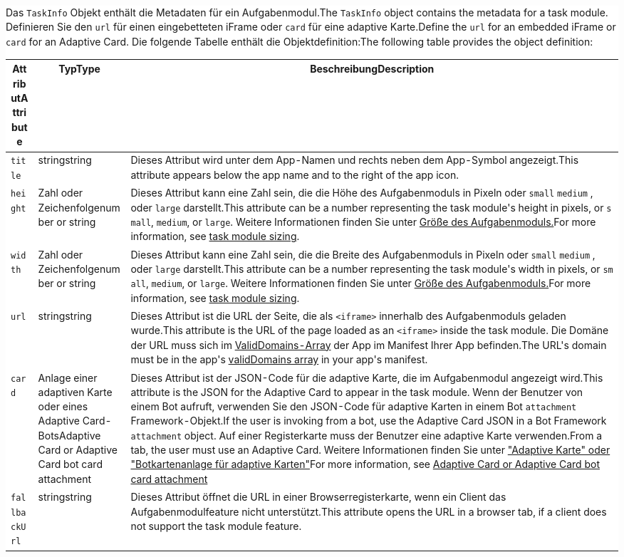 <span data-ttu-id="dd981-152">Das `TaskInfo` Objekt enthält die Metadaten für ein Aufgabenmodul.</span><span class="sxs-lookup"><span data-stu-id="dd981-152">The `TaskInfo` object contains the metadata for a task module.</span></span> <span data-ttu-id="dd981-153">Definieren Sie den `url` für einen eingebetteten iFrame oder `card` für eine adaptive Karte.</span><span class="sxs-lookup"><span data-stu-id="dd981-153">Define the `url` for an embedded iFrame or `card` for an Adaptive Card.</span></span> <span data-ttu-id="dd981-154">Die folgende Tabelle enthält die Objektdefinition:</span><span class="sxs-lookup"><span data-stu-id="dd981-154">The following table provides the object definition:</span></span>

| <span data-ttu-id="dd981-155">Attribut</span><span class="sxs-lookup"><span data-stu-id="dd981-155">Attribute</span></span> | <span data-ttu-id="dd981-156">Typ</span><span class="sxs-lookup"><span data-stu-id="dd981-156">Type</span></span> | <span data-ttu-id="dd981-157">Beschreibung</span><span class="sxs-lookup"><span data-stu-id="dd981-157">Description</span></span> |
| --- | --- | --- |
| `title` | <span data-ttu-id="dd981-158">string</span><span class="sxs-lookup"><span data-stu-id="dd981-158">string</span></span> | <span data-ttu-id="dd981-159">Dieses Attribut wird unter dem App-Namen und rechts neben dem App-Symbol angezeigt.</span><span class="sxs-lookup"><span data-stu-id="dd981-159">This attribute appears below the app name and to the right of the app icon.</span></span> |
| `height` | <span data-ttu-id="dd981-160">Zahl oder Zeichenfolge</span><span class="sxs-lookup"><span data-stu-id="dd981-160">number or string</span></span> | <span data-ttu-id="dd981-161">Dieses Attribut kann eine Zahl sein, die die Höhe des Aufgabenmoduls in Pixeln oder `small` `medium` , oder `large` darstellt.</span><span class="sxs-lookup"><span data-stu-id="dd981-161">This attribute can be a number representing the task module's height in pixels, or `small`, `medium`, or `large`.</span></span> <span data-ttu-id="dd981-162">Weitere Informationen finden Sie unter [Größe des Aufgabenmoduls.](#task-module-sizing)</span><span class="sxs-lookup"><span data-stu-id="dd981-162">For more information, see [task module sizing](#task-module-sizing).</span></span> |
| `width` | <span data-ttu-id="dd981-163">Zahl oder Zeichenfolge</span><span class="sxs-lookup"><span data-stu-id="dd981-163">number or string</span></span> | <span data-ttu-id="dd981-164">Dieses Attribut kann eine Zahl sein, die die Breite des Aufgabenmoduls in Pixeln oder `small` `medium` , oder `large` darstellt.</span><span class="sxs-lookup"><span data-stu-id="dd981-164">This attribute can be a number representing the task module's width in pixels, or `small`, `medium`, or `large`.</span></span> <span data-ttu-id="dd981-165">Weitere Informationen finden Sie unter [Größe des Aufgabenmoduls.](#task-module-sizing)</span><span class="sxs-lookup"><span data-stu-id="dd981-165">For more information, see [task module sizing](#task-module-sizing).</span></span> |
| `url` | <span data-ttu-id="dd981-166">string</span><span class="sxs-lookup"><span data-stu-id="dd981-166">string</span></span> | <span data-ttu-id="dd981-167">Dieses Attribut ist die URL der Seite, die als `<iframe>` innerhalb des Aufgabenmoduls geladen wurde.</span><span class="sxs-lookup"><span data-stu-id="dd981-167">This attribute is the URL of the page loaded as an `<iframe>` inside the task module.</span></span> <span data-ttu-id="dd981-168">Die Domäne der URL muss sich im [ValidDomains-Array](~/resources/schema/manifest-schema.md#validdomains) der App im Manifest Ihrer App befinden.</span><span class="sxs-lookup"><span data-stu-id="dd981-168">The URL's domain must be in the app's [validDomains array](~/resources/schema/manifest-schema.md#validdomains) in your app's manifest.</span></span> |
| `card` | <span data-ttu-id="dd981-169">Anlage einer adaptiven Karte oder eines Adaptive Card-Bots</span><span class="sxs-lookup"><span data-stu-id="dd981-169">Adaptive Card or Adaptive Card bot card attachment</span></span> | <span data-ttu-id="dd981-170">Dieses Attribut ist der JSON-Code für die adaptive Karte, die im Aufgabenmodul angezeigt wird.</span><span class="sxs-lookup"><span data-stu-id="dd981-170">This attribute is the JSON for the Adaptive Card to appear in the task module.</span></span> <span data-ttu-id="dd981-171">Wenn der Benutzer von einem Bot aufruft, verwenden Sie den JSON-Code für adaptive Karten in einem Bot `attachment` Framework-Objekt.</span><span class="sxs-lookup"><span data-stu-id="dd981-171">If the user is invoking from a bot, use the Adaptive Card JSON in a Bot Framework `attachment` object.</span></span> <span data-ttu-id="dd981-172">Auf einer Registerkarte muss der Benutzer eine adaptive Karte verwenden.</span><span class="sxs-lookup"><span data-stu-id="dd981-172">From a tab, the user must use an Adaptive Card.</span></span> <span data-ttu-id="dd981-173">Weitere Informationen finden Sie unter ["Adaptive Karte" oder "Botkartenanlage für adaptive Karten"](#adaptive-card-or-adaptive-card-bot-card-attachment)</span><span class="sxs-lookup"><span data-stu-id="dd981-173">For more information, see [Adaptive Card or Adaptive Card bot card attachment](#adaptive-card-or-adaptive-card-bot-card-attachment)</span></span> |
| `fallbackUrl` | <span data-ttu-id="dd981-174">string</span><span class="sxs-lookup"><span data-stu-id="dd981-174">string</span></span> | <span data-ttu-id="dd981-175">Dieses Attribut öffnet die URL in einer Browserregisterkarte, wenn ein Client das Aufgabenmodulfeature nicht unterstützt.</span><span class="sxs-lookup"><span data-stu-id="dd981-175">This attribute opens the URL in a browser tab, if a client does not support the task module feature.</span></span> |